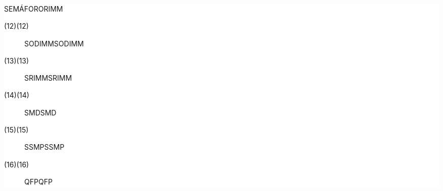 <span data-ttu-id="0e529-217">SEMÁFORO</span><span class="sxs-lookup"><span data-stu-id="0e529-217">RIMM</span></span>

</dd> <dt>



 <span data-ttu-id="0e529-218">(12)</span><span class="sxs-lookup"><span data-stu-id="0e529-218">(12)</span></span>


</dt> <dd>

<span data-ttu-id="0e529-219">SODIMM</span><span class="sxs-lookup"><span data-stu-id="0e529-219">SODIMM</span></span>

</dd> <dt>



 <span data-ttu-id="0e529-220">(13)</span><span class="sxs-lookup"><span data-stu-id="0e529-220">(13)</span></span>


</dt> <dd>

<span data-ttu-id="0e529-221">SRIMM</span><span class="sxs-lookup"><span data-stu-id="0e529-221">SRIMM</span></span>

</dd> <dt>



 <span data-ttu-id="0e529-222">(14)</span><span class="sxs-lookup"><span data-stu-id="0e529-222">(14)</span></span>


</dt> <dd>

<span data-ttu-id="0e529-223">SMD</span><span class="sxs-lookup"><span data-stu-id="0e529-223">SMD</span></span>

</dd> <dt>



 <span data-ttu-id="0e529-224">(15)</span><span class="sxs-lookup"><span data-stu-id="0e529-224">(15)</span></span>


</dt> <dd>

<span data-ttu-id="0e529-225">SSMP</span><span class="sxs-lookup"><span data-stu-id="0e529-225">SSMP</span></span>

</dd> <dt>



 <span data-ttu-id="0e529-226">(16)</span><span class="sxs-lookup"><span data-stu-id="0e529-226">(16)</span></span>


</dt> <dd>

<span data-ttu-id="0e529-227">QFP</span><span class="sxs-lookup"><span data-stu-id="0e529-227">QFP</span></span>
